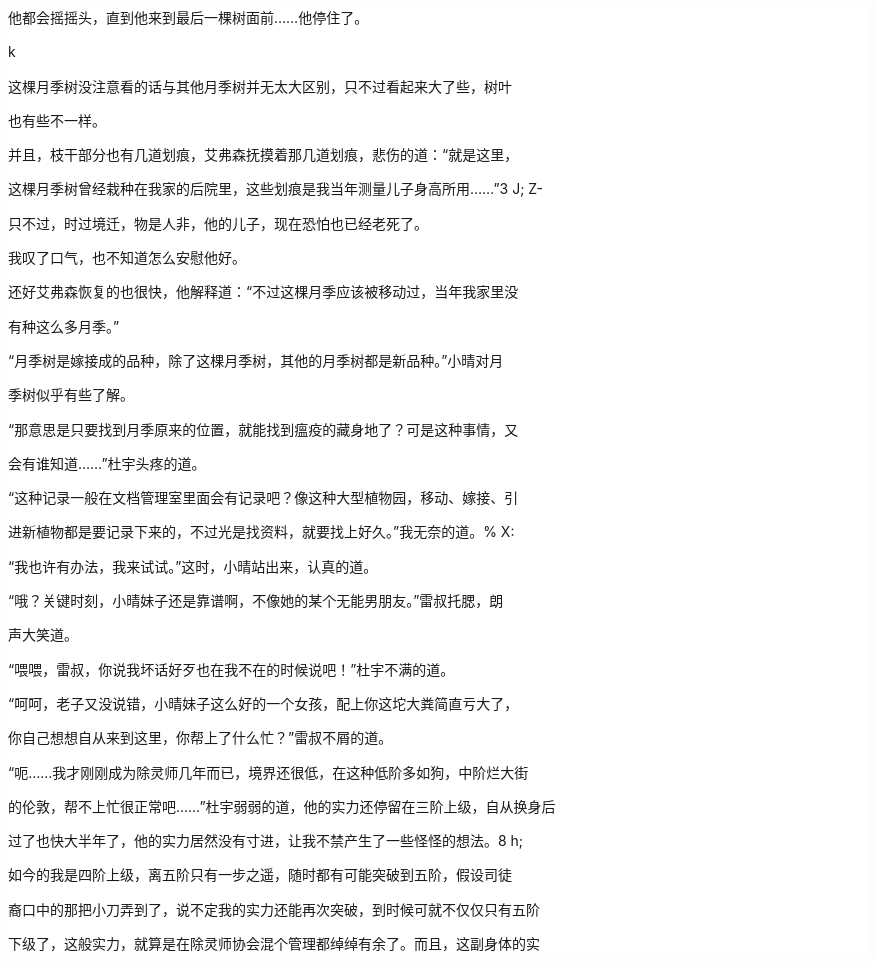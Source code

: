 他都会摇摇头，直到他来到最后一棵树面前……他停住了。

k



这棵月季树没注意看的话与其他月季树并无太大区别，只不过看起来大了些，树叶

也有些不一样。

并且，枝干部分也有几道划痕，艾弗森抚摸着那几道划痕，悲伤的道：“就是这里，

这棵月季树曾经栽种在我家的后院里，这些划痕是我当年测量儿子身高所用……”3 J; Z-

只不过，时过境迁，物是人非，他的儿子，现在恐怕也已经老死了。



我叹了口气，也不知道怎么安慰他好。

还好艾弗森恢复的也很快，他解释道：“不过这棵月季应该被移动过，当年我家里没

有种这么多月季。”



“月季树是嫁接成的品种，除了这棵月季树，其他的月季树都是新品种。”小晴对月

季树似乎有些了解。



“那意思是只要找到月季原来的位置，就能找到瘟疫的藏身地了？可是这种事情，又

会有谁知道……”杜宇头疼的道。



“这种记录一般在文档管理室里面会有记录吧？像这种大型植物园，移动、嫁接、引

进新植物都是要记录下来的，不过光是找资料，就要找上好久。”我无奈的道。%    X:



“我也许有办法，我来试试。”这时，小晴站出来，认真的道。



“哦？关键时刻，小晴妹子还是靠谱啊，不像她的某个无能男朋友。”雷叔托腮，朗

声大笑道。

“喂喂，雷叔，你说我坏话好歹也在我不在的时候说吧！”杜宇不满的道。

“呵呵，老子又没说错，小晴妹子这么好的一个女孩，配上你这坨大粪简直亏大了，

你自己想想自从来到这里，你帮上了什么忙？”雷叔不屑的道。

“呃……我才刚刚成为除灵师几年而已，境界还很低，在这种低阶多如狗，中阶烂大街

的伦敦，帮不上忙很正常吧……”杜宇弱弱的道，他的实力还停留在三阶上级，自从换身后

过了也快大半年了，他的实力居然没有寸进，让我不禁产生了一些怪怪的想法。8   h;

如今的我是四阶上级，离五阶只有一步之遥，随时都有可能突破到五阶，假设司徒

裔口中的那把小刀弄到了，说不定我的实力还能再次突破，到时候可就不仅仅只有五阶

下级了，这般实力，就算是在除灵师协会混个管理都绰绰有余了。而且，这副身体的实
